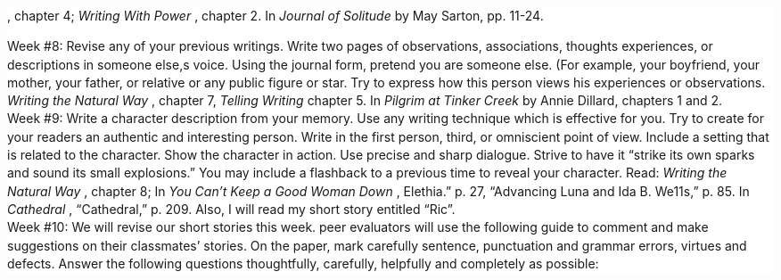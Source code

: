 , chapter 4;
<i>
Writing With Power
</i>
, chapter 2. In
<i>
Journal of Solitude
</i>
by May Sarton, pp. 11-24.
<dt>
Week #8: Revise any of your previous writings. Write two pages of observations, associations, thoughts experiences, or descriptions in someone else,s voice. Using the journal form, pretend you are someone else. (For example, your boyfriend, your mother, your father, or relative or any public figure or star. Try to express how this person views his experiences or observations.
<i>
Writing the Natural Way
</i>
, chapter 7,
<i>
Telling Writing
</i>
chapter 5. In
<i>
Pilgrim at Tinker Creek
</i>
by Annie Dillard, chapters 1 and 2.
<dt>
Week #9: Write a character description from your memory. Use any writing technique which is effective for you. Try to create for your readers an authentic and interesting person. Write in the first person, third, or omniscient point of view. Include a setting that is related to the character. Show the character in action. Use precise and sharp dialogue. Strive to have it “strike its own sparks and sound its small explosions.” You may include a flashback to a previous time to reveal your character. Read:
<i>
Writing the Natural Way
</i>
, chapter 8; In
<i>
You Can’t Keep a Good Woman Down
</i>
, Elethia.” p. 27, “Advancing Luna and Ida B. We11s,” p. 85. In
<i>
Cathedral
</i>
, “Cathedral,” p. 209. Also, I will read my short story entitled “Ric”.
<dt>
Week #10: We will revise our short stories this week. peer evaluators will use the following guide to comment and make suggestions on their classmates’ stories. On the paper, mark carefully sentence, punctuation and grammar errors, virtues and defects. Answer the following questions thoughtfully, carefully, helpfully and completely as possible:
</dt>
</dt>
</dt>
</dt>
</dt>
</dt>
</dt>
</dt>
</dt>
</dt>
</dt>
</dt>
</dt>
</dt>